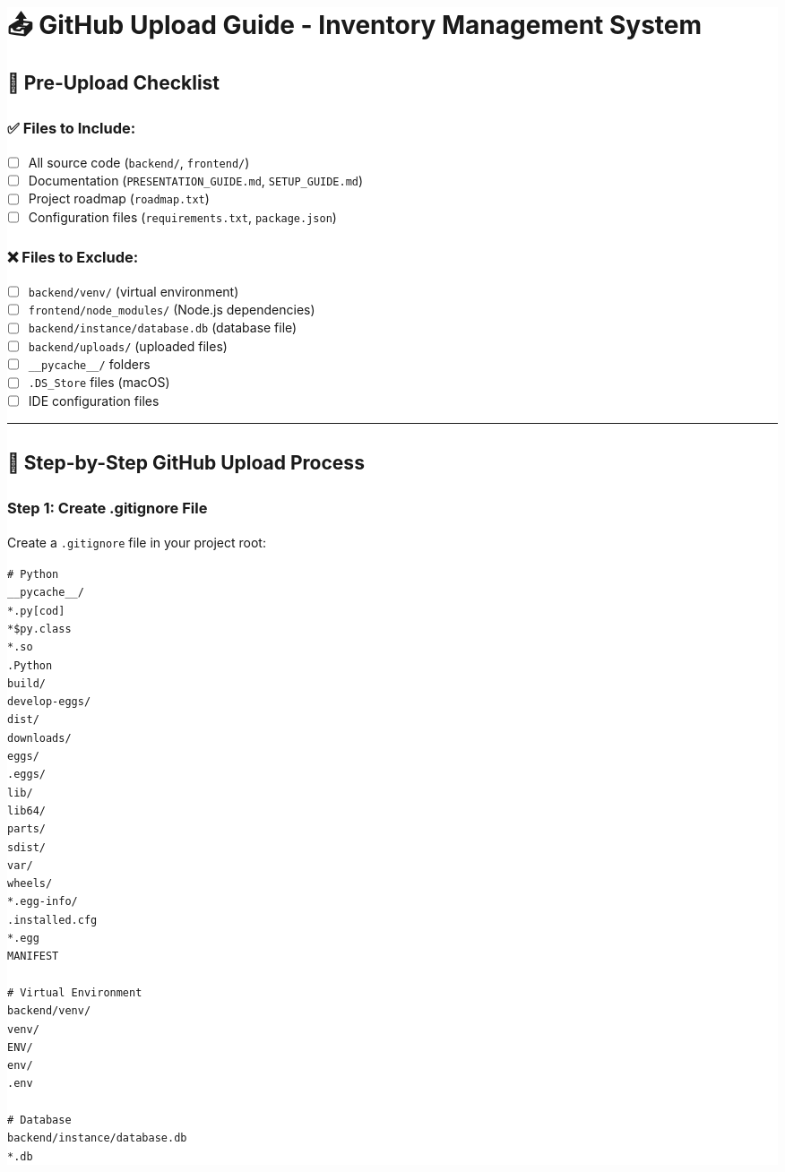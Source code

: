 # 📤 GitHub Upload Guide - Inventory Management System

## 🎯 **Pre-Upload Checklist**

### **✅ Files to Include:**
- [ ] All source code (`backend/`, `frontend/`)
- [ ] Documentation (`PRESENTATION_GUIDE.md`, `SETUP_GUIDE.md`)
- [ ] Project roadmap (`roadmap.txt`)
- [ ] Configuration files (`requirements.txt`, `package.json`)

### **❌ Files to Exclude:**
- [ ] `backend/venv/` (virtual environment)
- [ ] `frontend/node_modules/` (Node.js dependencies)
- [ ] `backend/instance/database.db` (database file)
- [ ] `backend/uploads/` (uploaded files)
- [ ] `__pycache__/` folders
- [ ] `.DS_Store` files (macOS)
- [ ] IDE configuration files

---

## 🔧 **Step-by-Step GitHub Upload Process**

### **Step 1: Create .gitignore File**

Create a `.gitignore` file in your project root:

```gitignore
# Python
__pycache__/
*.py[cod]
*$py.class
*.so
.Python
build/
develop-eggs/
dist/
downloads/
eggs/
.eggs/
lib/
lib64/
parts/
sdist/
var/
wheels/
*.egg-info/
.installed.cfg
*.egg
MANIFEST

# Virtual Environment
backend/venv/
venv/
ENV/
env/
.env

# Database
backend/instance/database.db
*.db
```